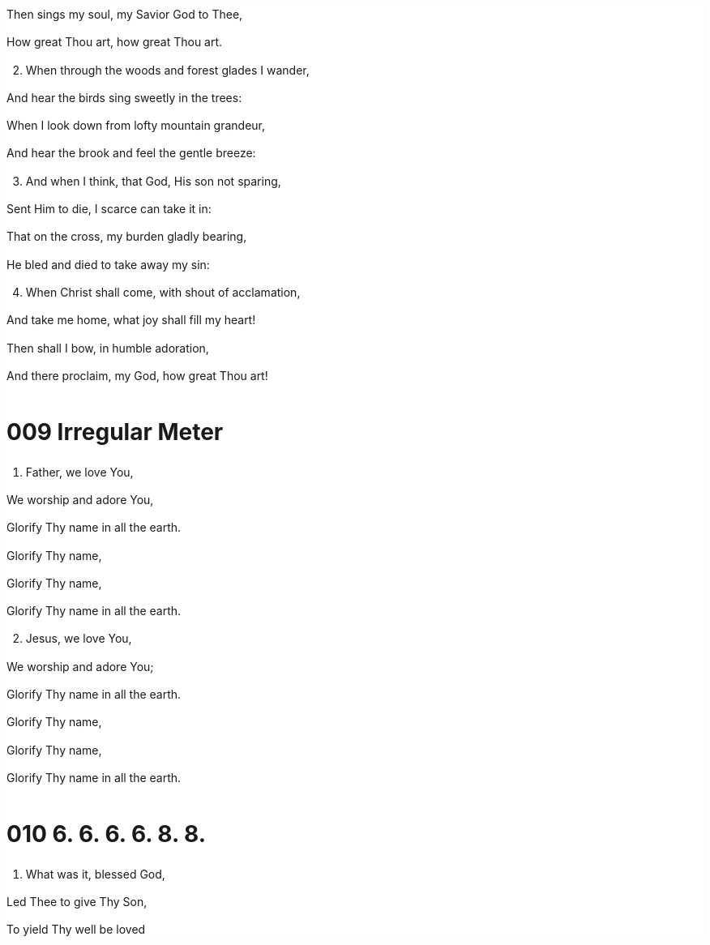 Then sings my soul, my Savior God to Thee,

How great Thou art, how great Thou art.

2.  When through the woods and forest glades I wander,

And hear the birds sing sweetly in the trees:

When I look down from lofty mountain grandeur,

And hear the brook and feel the gentle breeze:

3.  And when I think, that God, His son not sparing,

Sent Him to die, I scarce can take it in:

That on the cross, my burden gladly bearing,

He bled and died to take away my sin:

4.  When Christ shall come, with shout of acclamation,

And take me home, what joy shall fill my heart!

Then shall I bow, in humble adoration,

And there proclaim, my God, how great Thou art!

# 009 Irregular Meter

1.  Father, we love You,

We worship and adore You,

Glorify Thy name in all the earth.

Glorify Thy name,

Glorify Thy name,

Glorify Thy name in all the earth.

2.  Jesus, we love You,

We worship and adore You;

Glorify Thy name in all the earth.

Glorify Thy name,

Glorify Thy name,

Glorify Thy name in all the earth.

# 010 6. 6. 6. 6. 8. 8.

1.  What was it, blessed God,

Led Thee to give Thy Son,

To yield Thy well be loved
